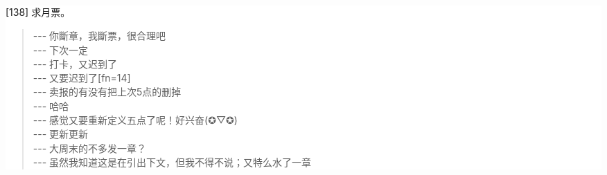 [138] 求月票。
>--- 你斷章，我斷票，很合理吧<br>
>--- 下次一定<br>
>--- 打卡，又迟到了<br>
>--- 又要迟到了[fn=14]<br>
>--- 卖报的有没有把上次5点的删掉<br>
>--- 哈哈<br>
>--- 感觉又要重新定义五点了呢！好兴奋(✪▽✪)<br>
>--- 更新更新<br>
>--- 大周末的不多发一章？<br>
>--- 虽然我知道这是在引出下文，但我不得不说；又特么水了一章<br>
